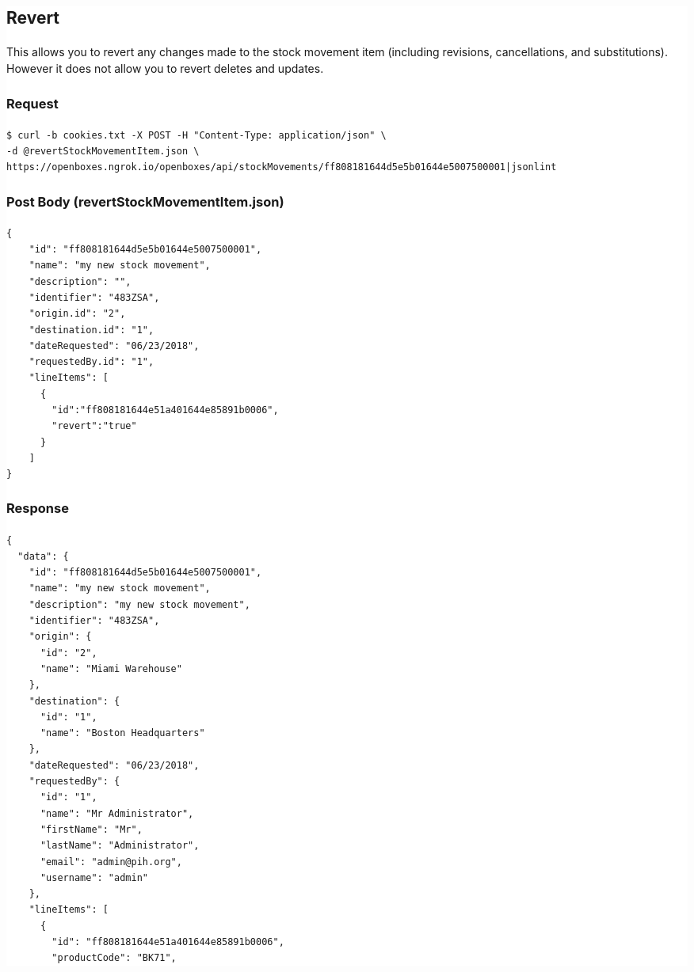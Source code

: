## Revert

This allows you to revert any changes made to the stock movement item \(including revisions, cancellations, and substitutions\). However it does not allow you to revert deletes and updates.

### Request

```text
$ curl -b cookies.txt -X POST -H "Content-Type: application/json" \
-d @revertStockMovementItem.json \
https://openboxes.ngrok.io/openboxes/api/stockMovements/ff808181644d5e5b01644e5007500001|jsonlint
```

### Post Body \(revertStockMovementItem.json\)

```text
{
    "id": "ff808181644d5e5b01644e5007500001",
    "name": "my new stock movement",
    "description": "",
    "identifier": "483ZSA",
    "origin.id": "2",
    "destination.id": "1",
    "dateRequested": "06/23/2018",
    "requestedBy.id": "1",
    "lineItems": [
      {
        "id":"ff808181644e51a401644e85891b0006",
        "revert":"true"        
      }
    ]
}
```

### Response

```text
{
  "data": {
    "id": "ff808181644d5e5b01644e5007500001",
    "name": "my new stock movement",
    "description": "my new stock movement",
    "identifier": "483ZSA",
    "origin": {
      "id": "2",
      "name": "Miami Warehouse"
    },
    "destination": {
      "id": "1",
      "name": "Boston Headquarters"
    },
    "dateRequested": "06/23/2018",
    "requestedBy": {
      "id": "1",
      "name": "Mr Administrator",
      "firstName": "Mr",
      "lastName": "Administrator",
      "email": "admin@pih.org",
      "username": "admin"
    },
    "lineItems": [
      {
        "id": "ff808181644e51a401644e85891b0006",
        "productCode": "BK71",
```